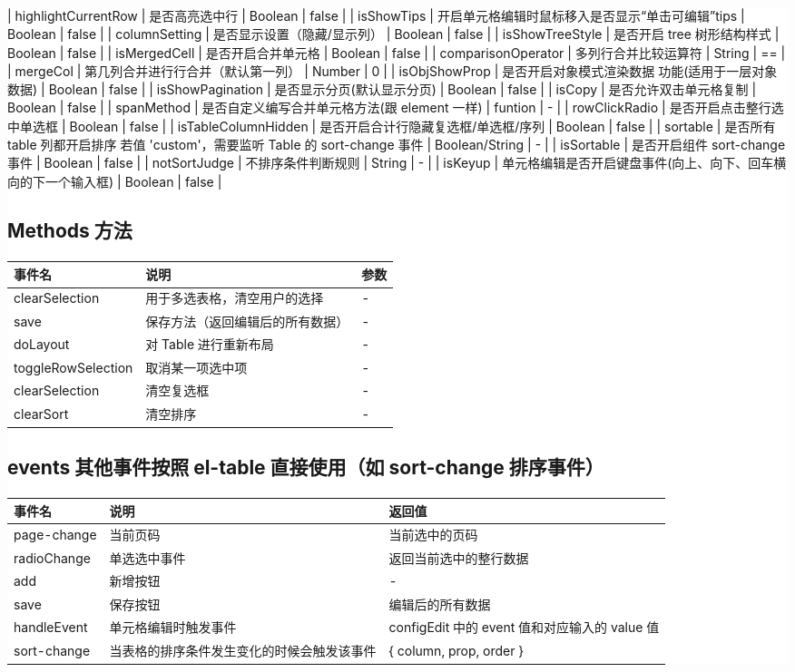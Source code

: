 | highlightCurrentRow     | 是否高亮选中行                                                                | Boolean        | false       |
| isShowTips              | 开启单元格编辑时鼠标移入是否显示“单击可编辑”tips                              | Boolean        | false       |
| columnSetting           | 是否显示设置（隐藏/显示列）                                                   | Boolean        | false       |
| isShowTreeStyle         | 是否开启 tree 树形结构样式                                                    | Boolean        | false       |
| isMergedCell            | 是否开启合并单元格                                                            | Boolean        | false       |
| comparisonOperator      | 多列行合并比较运算符                                                          | String         | ==          |
| mergeCol                | 第几列合并进行行合并（默认第一列）                                            | Number         | 0           |
| isObjShowProp           | 是否开启对象模式渲染数据 功能(适用于一层对象数据)                             | Boolean        | false       |
| isShowPagination        | 是否显示分页(默认显示分页)                                                    | Boolean        | false       |
| isCopy                  | 是否允许双击单元格复制                                                        | Boolean        | false       |
| spanMethod              | 是否自定义编写合并单元格方法(跟 element 一样)                                 | funtion        | -           |
| rowClickRadio           | 是否开启点击整行选中单选框                                                    | Boolean        | false       |
| isTableColumnHidden     | 是否开启合计行隐藏复选框/单选框/序列                                          | Boolean        | false       |
| sortable                | 是否所有 table 列都开启排序 若值 'custom'，需要监听 Table 的 sort-change 事件 | Boolean/String | -           |
| isSortable              | 是否开启组件 sort-change 事件                                                 | Boolean        | false       |
| notSortJudge            | 不排序条件判断规则                                                            | String         | -           |
| isKeyup                 | 单元格编辑是否开启键盘事件(向上、向下、回车横向的下一个输入框)                | Boolean        | false       |

## Methods 方法

| 事件名             | 说明                             | 参数 |
| :----------------- | :------------------------------- | :--- |
| clearSelection     | 用于多选表格，清空用户的选择     | -    |
| save               | 保存方法（返回编辑后的所有数据） | -    |
| doLayout           | 对 Table 进行重新布局            | -    |
| toggleRowSelection | 取消某一项选中项                 | -    |
| clearSelection     | 清空复选框                       | -    |
| clearSort          | 清空排序                         | -    |

## events 其他事件按照 el-table 直接使用（如 sort-change 排序事件）

| 事件名      | 说明                                       | 返回值                                        |
| :---------- | :----------------------------------------- | :-------------------------------------------- |
| page-change | 当前页码                                   | 当前选中的页码                                |
| radioChange | 单选选中事件                               | 返回当前选中的整行数据                        |
| add         | 新增按钮                                   | -                                             |
| save        | 保存按钮                                   | 编辑后的所有数据                              |
| handleEvent | 单元格编辑时触发事件                       | configEdit 中的 event 值和对应输入的 value 值 |
| sort-change | 当表格的排序条件发生变化的时候会触发该事件 | { column, prop, order }                       |
